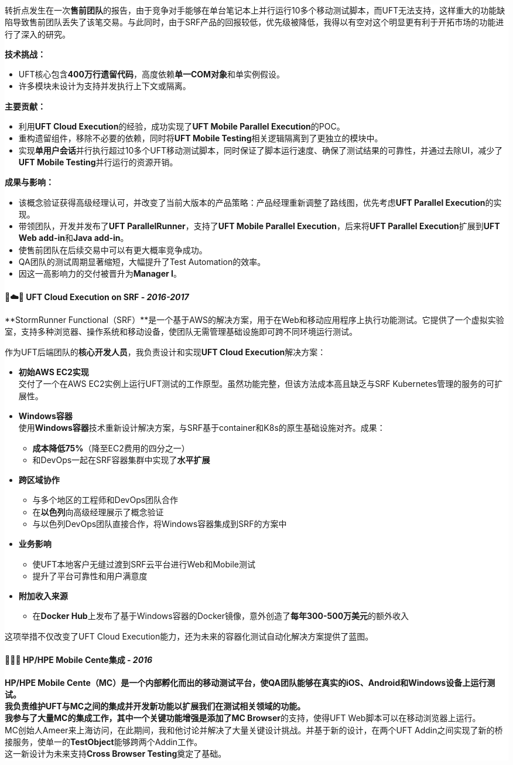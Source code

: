 转折点发生在一次**售前团队**的报告，由于竞争对手能够在单台笔记本上并行运行10多个移动测试脚本，而UFT无法支持，这样重大的功能缺陷导致售前团队丢失了该笔交易。与此同时，由于SRF产品的回报较低，优先级被降低，我得以有空对这个明显更有利于开拓市场的功能进行了深入的研究。

**技术挑战：**
- UFT核心包含**400万行遗留代码**，高度依赖**单一COM对象**和单实例假设。
- 许多模块未设计为支持并发执行上下文或隔离。

**主要贡献：**
- 利用**UFT Cloud Execution**的经验，成功实现了**UFT Mobile Parallel Execution**的POC。
- 重构遗留组件，移除不必要的依赖，同时将**UFT Mobile Testing**相关逻辑隔离到了更独立的模块中。
- 实现**单用户会话**并行执行超过10多个UFT移动测试脚本，同时保证了脚本运行速度、确保了测试结果的可靠性，并通过去除UI，减少了**UFT Mobile Testing**并行运行的资源开销。

**成果与影响：**
- 该概念验证获得高级经理认可，并改变了当前大版本的产品策略：产品经理重新调整了路线图，优先考虑**UFT Parallel Execution**的实现。
- 带领团队，开发并发布了**UFT ParallelRunner**，支持了**UFT Mobile Parallel Execution**，后来将**UFT Parallel Execution**扩展到**UFT Web add-in**和**Java add-in**。
- 使售前团队在后续交易中可以有更大概率竞争成功。
- QA团队的测试周期显著缩短，大幅提升了Test Automation的效率。
- 因这一高影响力的交付被晋升为**Manager I**。

#### 🔹☁️🧱 UFT Cloud Execution on SRF - *2016-2017*

**StormRunner Functional（SRF）**是一个基于AWS的解决方案，用于在Web和移动应用程序上执行功能测试。它提供了一个虚拟实验室，支持多种浏览器、操作系统和移动设备，使团队无需管理基础设施即可跨不同环境运行测试。

作为UFT后端团队的**核心开发人员**，我负责设计和实现**UFT Cloud Execution**解决方案：

- **初始AWS EC2实现**  
  交付了一个在AWS EC2实例上运行UFT测试的工作原型。虽然功能完整，但该方法成本高且缺乏与SRF Kubernetes管理的服务的可扩展性。

- **Windows容器**  
  使用**Windows容器**技术重新设计解决方案，与SRF基于container和K8s的原生基础设施对齐。成果：  
  - **成本降低75%**（降至EC2费用的四分之一）  
  - 和DevOps一起在SRF容器集群中实现了**水平扩展**  

- **跨区域协作**  
  - 与多个地区的工程师和DevOps团队合作  
  - 在**以色列**向高级经理展示了概念验证  
  - 与以色列DevOps团队直接合作，将Windows容器集成到SRF的方案中  

- **业务影响**  
  - 使UFT本地客户无缝过渡到SRF云平台进行Web和Mobile测试  
  - 提升了平台可靠性和用户满意度  

- **附加收入来源**  
  - 在**Docker Hub**上发布了基于Windows容器的Docker镜像，意外创造了**每年300-500万美元**的额外收入  

这项举措不仅改变了UFT Cloud Execution能力，还为未来的容器化测试自动化解决方案提供了蓝图。

#### 🔹📱🔗 HP/HPE Mobile Cente集成 - *2016*

**HP/HPE Mobile Cente（MC）**是一个内部孵化而出的移动测试平台，使QA团队能够在真实的iOS、Android和Windows设备上运行测试。  
我负责维护UFT与MC之间的集成并开发新功能以扩展我们在测试相关领域的功能。  
我参与了大量MC的集成工作，其中一个关键功能增强是添加了**MC Browser**的支持，使得UFT Web脚本可以在移动浏览器上运行。  
MC创始人Ameer来上海访问，在此期间，我和他讨论并解决了大量关键设计挑战。并基于新的设计，在两个UFT Addin之间实现了新的桥接服务，使单一的**TestObject**能够跨两个Addin工作。  
这一新设计为未来支持**Cross Browser Testing**奠定了基础。

